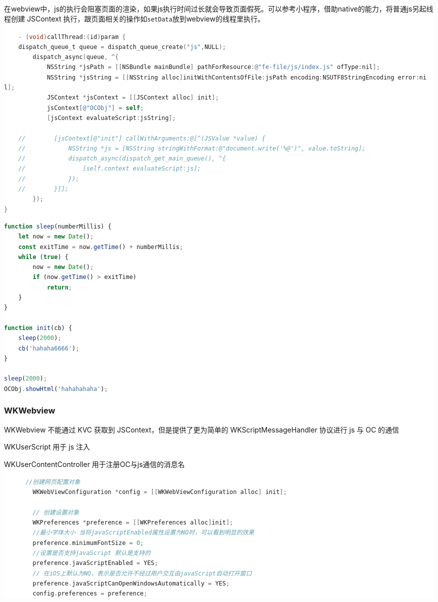 在webview中，js的执行会阻塞页面的渲染，如果js执行时间过长就会导致页面假死。可以参考小程序，借助native的能力，将普通js另起线程创建 JSContext 执行，跟页面相关的操作如`setData`放到webview的线程里执行。

```objective-c
	- (void)callThread:(id)param {
    dispatch_queue_t queue = dispatch_queue_create("js",NULL);
        dispatch_async(queue, ^{
            NSString *jsPath = [[NSBundle mainBundle] pathForResource:@"fe-file/js/index.js" ofType:nil];
            NSString *jsString = [[NSString alloc]initWithContentsOfFile:jsPath encoding:NSUTF8StringEncoding error:nil];
            JSContext *jsContext = [[JSContext alloc] init];
            jsContext[@"OCObj"] = self;
            [jsContext evaluateScript:jsString];
            
    //        [jsContext[@"init"] callWithArguments:@[^(JSValue *value) {
    //            NSString *js = [NSString stringWithFormat:@"document.write('%@')", value.toString];
    //            dispatch_async(dispatch_get_main_queue(), ^{
    //                [self.context evaluateScript:js];
    //            });
    //        }]];
        });
}
```

```javascript
function sleep(numberMillis) {
    let now = new Date();
    const exitTime = now.getTime() + numberMillis;
    while (true) {
        now = new Date();
        if (now.getTime() > exitTime)
            return;
    }
}

function init(cb) {
    sleep(2000);
    cb('hahaha6666');
}

sleep(2000);
OCObj.showHtml('hahahahaha');
```

### WKWebview
WKWebview 不能通过 KVC 获取到 JSContext，但是提供了更为简单的 WKScriptMessageHandler 协议进行 js 与 OC 的通信

WKUserScript 用于 js 注入

WKUserContentController 用于注册OC与js通信的消息名

```objective-c
	  //创建网页配置对象
        WKWebViewConfiguration *config = [[WKWebViewConfiguration alloc] init];
        
        // 创建设置对象
        WKPreferences *preference = [[WKPreferences alloc]init];
        //最小字体大小 当将javaScriptEnabled属性设置为NO时，可以看到明显的效果
        preference.minimumFontSize = 0;
        //设置是否支持javaScript 默认是支持的
        preference.javaScriptEnabled = YES;
        // 在iOS上默认为NO，表示是否允许不经过用户交互由javaScript自动打开窗口
        preference.javaScriptCanOpenWindowsAutomatically = YES;
        config.preferences = preference;

```